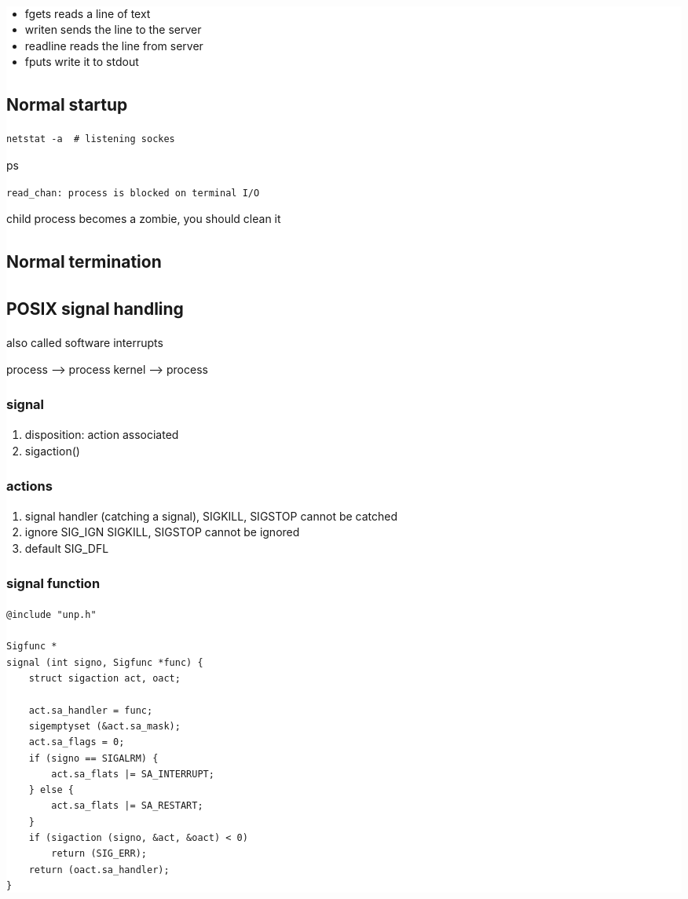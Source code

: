 * fgets reads a line of text
* writen sends the line to the server
* readline reads the line from server
* fputs write it to stdout

## Normal startup
```
netstat -a  # listening sockes
```

ps

```
read_chan: process is blocked on terminal I/O
```

child process becomes a zombie, you should clean it

## Normal termination

## POSIX signal handling

also called software interrupts

process --> process
kernel --> process

### signal
1. disposition: action associated
2. sigaction()

### actions
1. signal handler (catching a signal), SIGKILL, SIGSTOP cannot be catched
2. ignore SIG_IGN    SIGKILL, SIGSTOP cannot be ignored
3. default SIG_DFL

### signal function
```
@include "unp.h"

Sigfunc *
signal (int signo, Sigfunc *func) {
    struct sigaction act, oact;

    act.sa_handler = func;
    sigemptyset (&act.sa_mask);
    act.sa_flags = 0;
    if (signo == SIGALRM) {
        act.sa_flats |= SA_INTERRUPT;
    } else {
        act.sa_flats |= SA_RESTART;
    }
    if (sigaction (signo, &act, &oact) < 0)
        return (SIG_ERR);
    return (oact.sa_handler);
}
```
